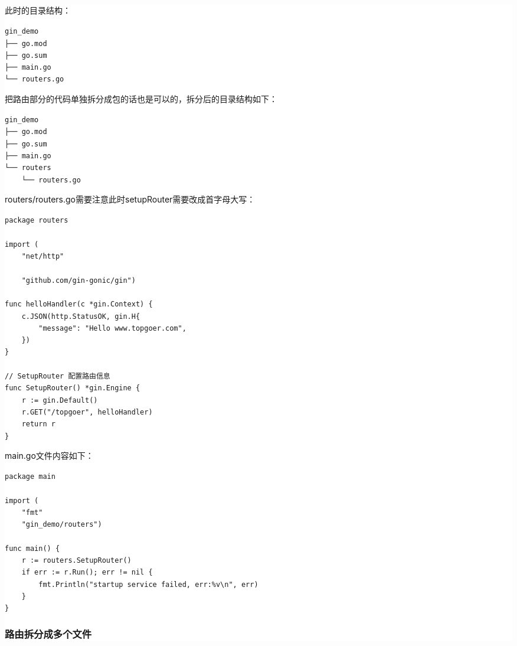 此时的目录结构：
```
gin_demo
├── go.mod
├── go.sum
├── main.go
└── routers.go
```
把路由部分的代码单独拆分成包的话也是可以的，拆分后的目录结构如下：
```
gin_demo
├── go.mod
├── go.sum
├── main.go
└── routers
    └── routers.go
```
routers/routers.go需要注意此时setupRouter需要改成首字母大写：
```
package routers

import (
    "net/http"

    "github.com/gin-gonic/gin")

func helloHandler(c *gin.Context) {
    c.JSON(http.StatusOK, gin.H{
        "message": "Hello www.topgoer.com",
    })
}

// SetupRouter 配置路由信息
func SetupRouter() *gin.Engine {
    r := gin.Default()
    r.GET("/topgoer", helloHandler)
    return r
}
```
main.go文件内容如下：
```
package main

import (
    "fmt"
    "gin_demo/routers")

func main() {
    r := routers.SetupRouter()
    if err := r.Run(); err != nil {
        fmt.Println("startup service failed, err:%v\n", err)
    }
}
```
### 路由拆分成多个文件
